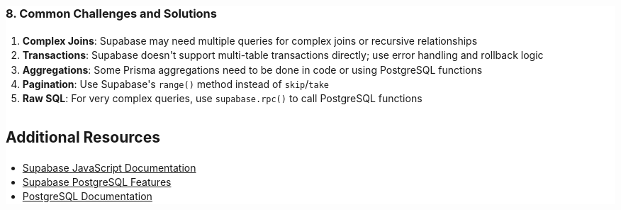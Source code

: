 ### 8. Common Challenges and Solutions

1. **Complex Joins**: Supabase may need multiple queries for complex joins or recursive relationships
2. **Transactions**: Supabase doesn't support multi-table transactions directly; use error handling and rollback logic
3. **Aggregations**: Some Prisma aggregations need to be done in code or using PostgreSQL functions
4. **Pagination**: Use Supabase's `range()` method instead of `skip`/`take`
5. **Raw SQL**: For very complex queries, use `supabase.rpc()` to call PostgreSQL functions

## Additional Resources

- [Supabase JavaScript Documentation](https://supabase.com/docs/reference/javascript/introduction)
- [Supabase PostgreSQL Features](https://supabase.com/docs/guides/database/overview)
- [PostgreSQL Documentation](https://www.postgresql.org/docs/) 